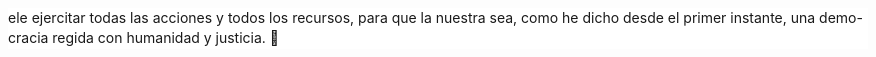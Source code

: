 ele ejercitar todas las acciones y todos los recursos, para que la
nuestra sea, como he dicho desde el primer instante, una demo-
cracia regida con humanidad y justicia.
